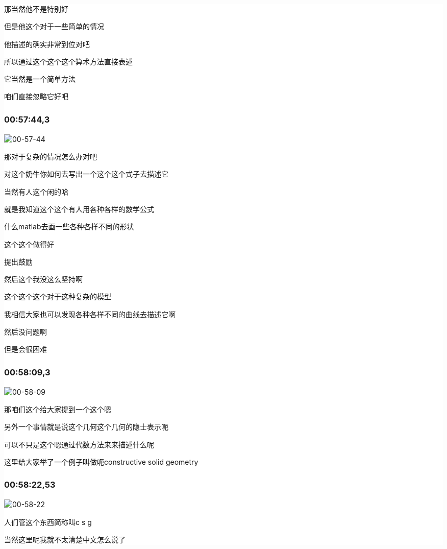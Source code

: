 那当然他不是特别好

但是他这个对于一些简单的情况

他描述的确实非常到位对吧

所以通过这个这个这个算术方法直接表述

它当然是一个简单方法

咱们直接忽略它好吧


### 00:57:44,3

![00-57-44](tmp/00-57-44.jpg)

那对于复杂的情况怎么办对吧

对这个奶牛你如何去写出一个这个这个式子去描述它

当然有人这个闲的哈

就是我知道这个这个有人用各种各样的数学公式

什么matlab去画一些各种各样不同的形状

这个这个做得好

提出鼓励

然后这个我没这么坚持啊

这个这个这个对于这种复杂的模型

我相信大家也可以发现各种各样不同的曲线去描述它啊

然后没问题啊

但是会很困难


### 00:58:09,3

![00-58-09](tmp/00-58-09.jpg)

那咱们这个给大家提到一个这个嗯

另外一个事情就是说这个几何这个几何的隐士表示呃

可以不只是这个嗯通过代数方法来来描述什么呢

这里给大家举了一个例子叫做呃constructive solid geometry


### 00:58:22,53

![00-58-22](tmp/00-58-22.jpg)

人们管这个东西简称叫c s g

当然这里呢我就不太清楚中文怎么说了
